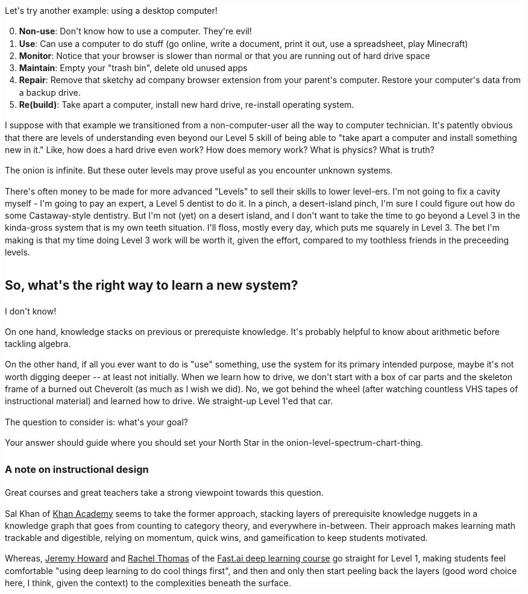 Let's try another example: using a desktop computer!

0. **Non-use**: Don't know how to use a computer. They're evil!
1. **Use**: Can use a computer to do stuff (go online, write a document, print it out, use a spreadsheet, play Minecraft)
2. **Monitor**: Notice that your browser is slower than normal or that you are running out of hard drive space
3. **Maintain**: Empty your "trash bin", delete old unused apps
4. **Repair**: Remove that sketchy ad company browser extension from your parent's computer. Restore your computer's data from a backup drive.
5. **Re(build)**: Take apart a computer, install new hard drive, re-install operating system.

I suppose with that example we transitioned from a non-computer-user all the way to computer technician. It's patently obvious that there are levels of understanding even beyond our Level 5 skill of being able to "take apart a computer and install something new in it." Like, how does a hard drive even work? How does memory work? What is physics? What is truth? 

The onion is infinite. But these outer levels may prove useful as you encounter unknown systems. 

There's often money to be made for more advanced "Levels" to sell their skills to lower level-ers. I'm not going to fix a cavity myself - I'm going to pay an expert, a Level 5 dentist to do it. In a pinch, a desert-island pinch, I'm sure I could figure out how do some Castaway-style dentistry. But I'm not (yet) on a desert island, and I don't want to take the time to go beyond a Level 3 in the kinda-gross system that is my own teeth situation. I'll floss, mostly every day, which puts me squarely in Level 3. The bet I'm making is that my time doing Level 3 work will be worth it, given the effort, compared to my toothless friends in the preceeding levels.

## So, what's the right way to learn a new system?

I don't know! 

On one hand, knowledge stacks on previous or prerequiste knowledge. It's probably helpful to know about arithmetic before tackling algebra.

On the other hand, if all you ever want to do is "use" something, use the system for its primary intended purpose, maybe it's not worth digging deeper -- at least not initially. When we learn how to drive, we don't start with a box of car parts and the skeleton frame of a burned out Cheverolt (as much as I wish we did). No, we got behind the wheel (after watching countless VHS tapes of instructional material) and learned how to drive. We straight-up Level 1'ed that car.

The question to consider is: what's your goal? 

Your answer should guide where you should set your North Star in the onion-level-spectrum-chart-thing.

### A note on instructional design

Great courses and great teachers take a strong viewpoint towards this question.

Sal Khan of [Khan Academy](https://www.khanacademy.org/) seems to take the former approach, stacking layers of prerequisite knowledge nuggets in a knowledge graph that goes from counting to category theory, and everywhere in-between. Their approach makes learning math trackable and digestible, relying on momentum, quick wins, and gameification to keep students motivated.

Whereas, [Jeremy Howard](https://www.fast.ai/about/#jeremy) and [Rachel Thomas](https://www.fast.ai/about/#rachel) of the [Fast.ai deep learning course](https://course.fast.ai/) go straight for Level 1, making students feel comfortable "using deep learning to do cool things first", and then and only then start peeling back the layers (good word choice here, I think, given the context) to the complexities beneath the surface.
